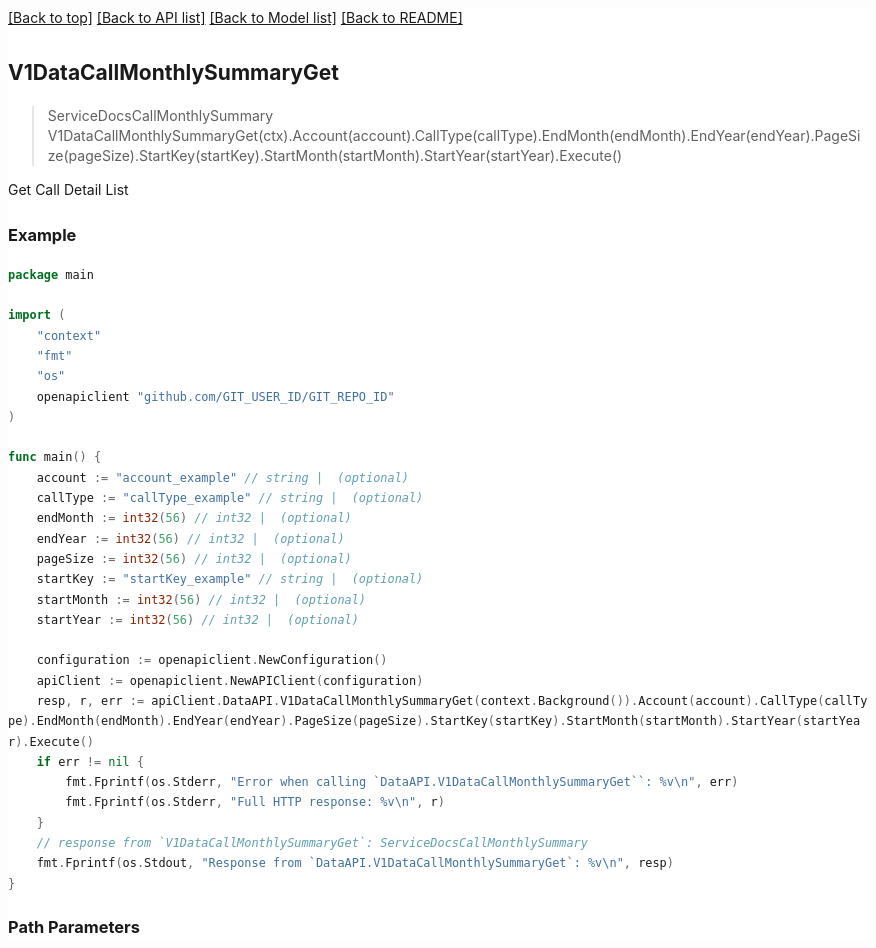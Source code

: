 [[Back to top]](#) [[Back to API list]](../README.md#documentation-for-api-endpoints)
[[Back to Model list]](../README.md#documentation-for-models)
[[Back to README]](../README.md)


## V1DataCallMonthlySummaryGet

> ServiceDocsCallMonthlySummary V1DataCallMonthlySummaryGet(ctx).Account(account).CallType(callType).EndMonth(endMonth).EndYear(endYear).PageSize(pageSize).StartKey(startKey).StartMonth(startMonth).StartYear(startYear).Execute()

Get Call Detail List



### Example

```go
package main

import (
	"context"
	"fmt"
	"os"
	openapiclient "github.com/GIT_USER_ID/GIT_REPO_ID"
)

func main() {
	account := "account_example" // string |  (optional)
	callType := "callType_example" // string |  (optional)
	endMonth := int32(56) // int32 |  (optional)
	endYear := int32(56) // int32 |  (optional)
	pageSize := int32(56) // int32 |  (optional)
	startKey := "startKey_example" // string |  (optional)
	startMonth := int32(56) // int32 |  (optional)
	startYear := int32(56) // int32 |  (optional)

	configuration := openapiclient.NewConfiguration()
	apiClient := openapiclient.NewAPIClient(configuration)
	resp, r, err := apiClient.DataAPI.V1DataCallMonthlySummaryGet(context.Background()).Account(account).CallType(callType).EndMonth(endMonth).EndYear(endYear).PageSize(pageSize).StartKey(startKey).StartMonth(startMonth).StartYear(startYear).Execute()
	if err != nil {
		fmt.Fprintf(os.Stderr, "Error when calling `DataAPI.V1DataCallMonthlySummaryGet``: %v\n", err)
		fmt.Fprintf(os.Stderr, "Full HTTP response: %v\n", r)
	}
	// response from `V1DataCallMonthlySummaryGet`: ServiceDocsCallMonthlySummary
	fmt.Fprintf(os.Stdout, "Response from `DataAPI.V1DataCallMonthlySummaryGet`: %v\n", resp)
}
```

### Path Parameters
